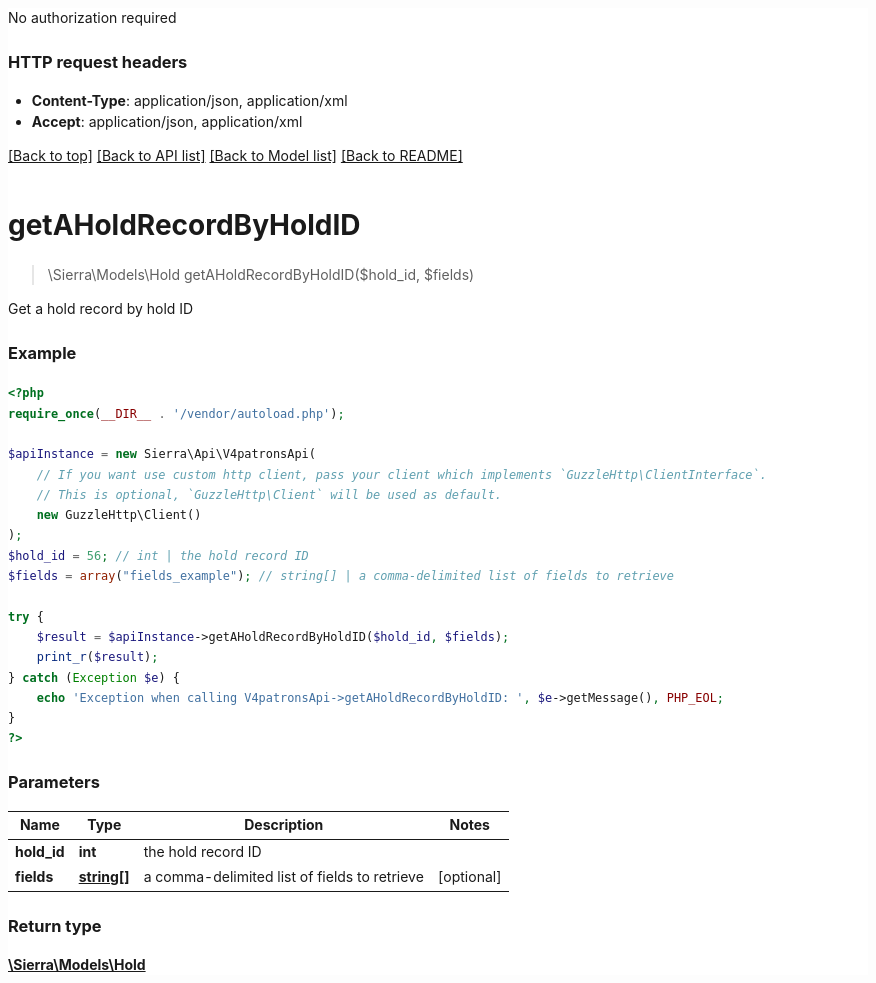 No authorization required

### HTTP request headers

 - **Content-Type**: application/json, application/xml
 - **Accept**: application/json, application/xml

[[Back to top]](#) [[Back to API list]](../../README.md#documentation-for-api-endpoints) [[Back to Model list]](../../README.md#documentation-for-models) [[Back to README]](../../README.md)

# **getAHoldRecordByHoldID**
> \Sierra\Models\Hold getAHoldRecordByHoldID($hold_id, $fields)

Get a hold record by hold ID



### Example
```php
<?php
require_once(__DIR__ . '/vendor/autoload.php');

$apiInstance = new Sierra\Api\V4patronsApi(
    // If you want use custom http client, pass your client which implements `GuzzleHttp\ClientInterface`.
    // This is optional, `GuzzleHttp\Client` will be used as default.
    new GuzzleHttp\Client()
);
$hold_id = 56; // int | the hold record ID
$fields = array("fields_example"); // string[] | a comma-delimited list of fields to retrieve

try {
    $result = $apiInstance->getAHoldRecordByHoldID($hold_id, $fields);
    print_r($result);
} catch (Exception $e) {
    echo 'Exception when calling V4patronsApi->getAHoldRecordByHoldID: ', $e->getMessage(), PHP_EOL;
}
?>
```

### Parameters

Name | Type | Description  | Notes
------------- | ------------- | ------------- | -------------
 **hold_id** | **int**| the hold record ID |
 **fields** | [**string[]**](../Model/string.md)| a comma-delimited list of fields to retrieve | [optional]

### Return type

[**\Sierra\Models\Hold**](../Model/Hold.md)
